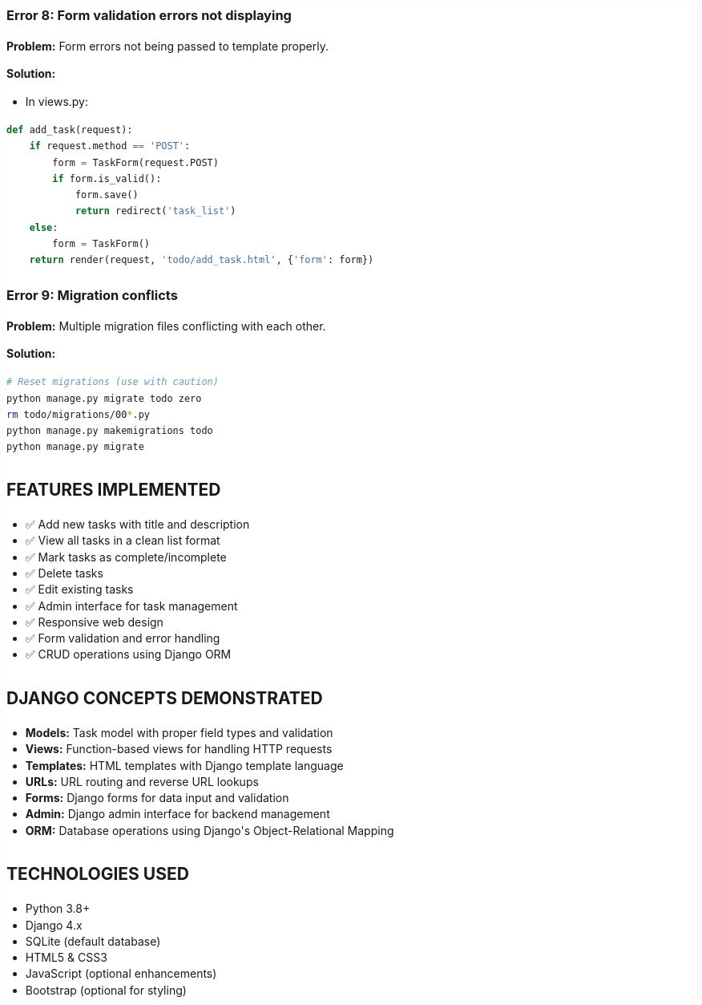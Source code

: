 ### Error 8: Form validation errors not displaying
**Problem:** Form errors not being passed to template properly.

**Solution:**
- In views.py:
```python
def add_task(request):
    if request.method == 'POST':
        form = TaskForm(request.POST)
        if form.is_valid():
            form.save()
            return redirect('task_list')
    else:
        form = TaskForm()
    return render(request, 'todo/add_task.html', {'form': form})
```

### Error 9: Migration conflicts
**Problem:** Multiple migration files conflicting with each other.

**Solution:**
```bash
# Reset migrations (use with caution)
python manage.py migrate todo zero
rm todo/migrations/00*.py
python manage.py makemigrations todo
python manage.py migrate
```

## FEATURES IMPLEMENTED
- ✅ Add new tasks with title and description
- ✅ View all tasks in a clean list format
- ✅ Mark tasks as complete/incomplete
- ✅ Delete tasks
- ✅ Edit existing tasks
- ✅ Admin interface for task management
- ✅ Responsive web design
- ✅ Form validation and error handling
- ✅ CRUD operations using Django ORM

## DJANGO CONCEPTS DEMONSTRATED
- **Models:** Task model with proper field types and validation
- **Views:** Function-based views for handling HTTP requests
- **Templates:** HTML templates with Django template language
- **URLs:** URL routing and reverse URL lookups
- **Forms:** Django forms for data input and validation
- **Admin:** Django admin interface for backend management
- **ORM:** Database operations using Django's Object-Relational Mapping

## TECHNOLOGIES USED
- Python 3.8+
- Django 4.x
- SQLite (default database)
- HTML5 & CSS3
- JavaScript (optional enhancements)
- Bootstrap (optional for styling)
